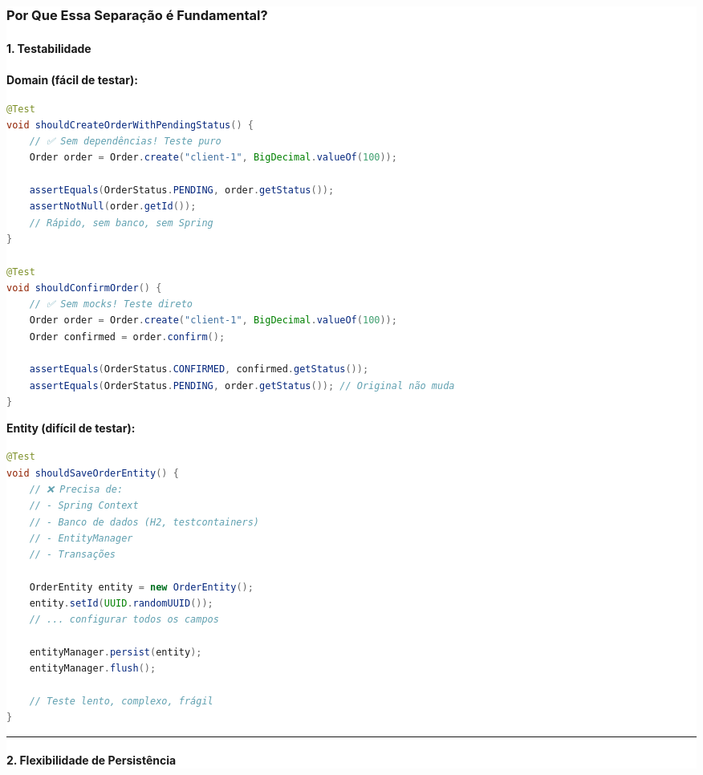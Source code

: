 
### Por Que Essa Separação é Fundamental?

#### 1. Testabilidade

**Domain (fácil de testar):**
```java
@Test
void shouldCreateOrderWithPendingStatus() {
    // ✅ Sem dependências! Teste puro
    Order order = Order.create("client-1", BigDecimal.valueOf(100));
    
    assertEquals(OrderStatus.PENDING, order.getStatus());
    assertNotNull(order.getId());
    // Rápido, sem banco, sem Spring
}

@Test
void shouldConfirmOrder() {
    // ✅ Sem mocks! Teste direto
    Order order = Order.create("client-1", BigDecimal.valueOf(100));
    Order confirmed = order.confirm();
    
    assertEquals(OrderStatus.CONFIRMED, confirmed.getStatus());
    assertEquals(OrderStatus.PENDING, order.getStatus()); // Original não muda
}
```

**Entity (difícil de testar):**
```java
@Test
void shouldSaveOrderEntity() {
    // ❌ Precisa de:
    // - Spring Context
    // - Banco de dados (H2, testcontainers)
    // - EntityManager
    // - Transações
    
    OrderEntity entity = new OrderEntity();
    entity.setId(UUID.randomUUID());
    // ... configurar todos os campos
    
    entityManager.persist(entity);
    entityManager.flush();
    
    // Teste lento, complexo, frágil
}
```

---

#### 2. Flexibilidade de Persistência
